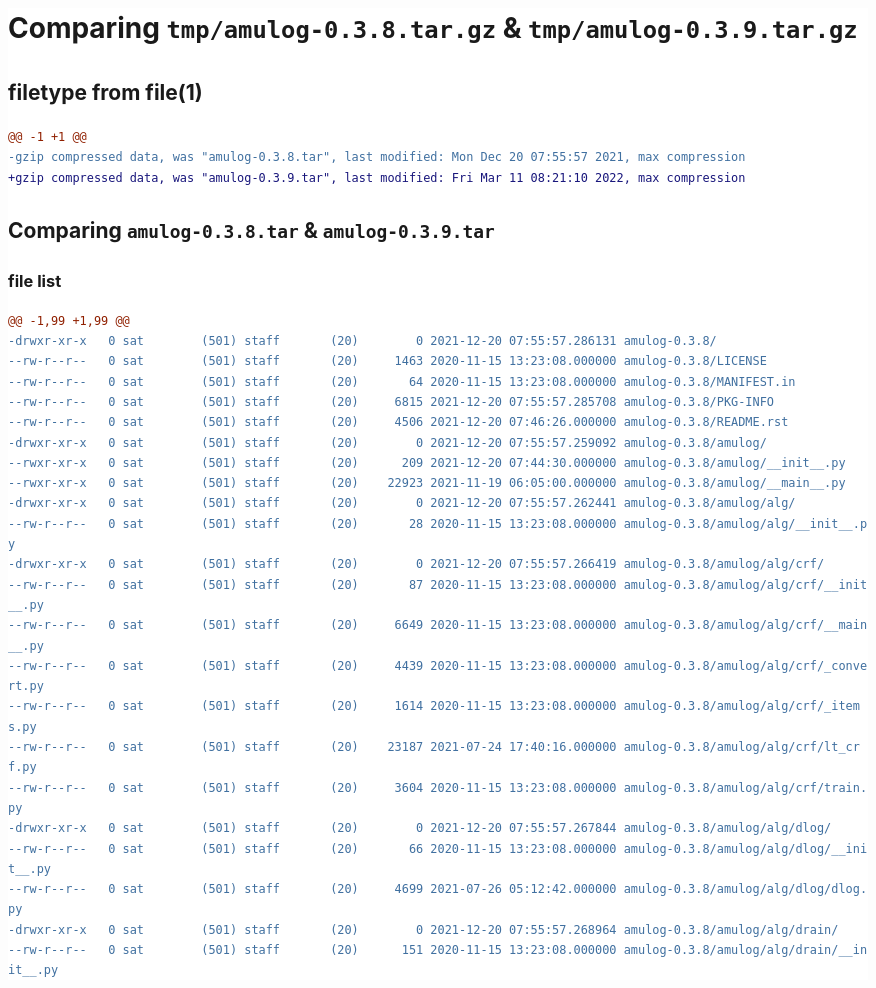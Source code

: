 # Comparing `tmp/amulog-0.3.8.tar.gz` & `tmp/amulog-0.3.9.tar.gz`

## filetype from file(1)

```diff
@@ -1 +1 @@
-gzip compressed data, was "amulog-0.3.8.tar", last modified: Mon Dec 20 07:55:57 2021, max compression
+gzip compressed data, was "amulog-0.3.9.tar", last modified: Fri Mar 11 08:21:10 2022, max compression
```

## Comparing `amulog-0.3.8.tar` & `amulog-0.3.9.tar`

### file list

```diff
@@ -1,99 +1,99 @@
-drwxr-xr-x   0 sat        (501) staff       (20)        0 2021-12-20 07:55:57.286131 amulog-0.3.8/
--rw-r--r--   0 sat        (501) staff       (20)     1463 2020-11-15 13:23:08.000000 amulog-0.3.8/LICENSE
--rw-r--r--   0 sat        (501) staff       (20)       64 2020-11-15 13:23:08.000000 amulog-0.3.8/MANIFEST.in
--rw-r--r--   0 sat        (501) staff       (20)     6815 2021-12-20 07:55:57.285708 amulog-0.3.8/PKG-INFO
--rw-r--r--   0 sat        (501) staff       (20)     4506 2021-12-20 07:46:26.000000 amulog-0.3.8/README.rst
-drwxr-xr-x   0 sat        (501) staff       (20)        0 2021-12-20 07:55:57.259092 amulog-0.3.8/amulog/
--rwxr-xr-x   0 sat        (501) staff       (20)      209 2021-12-20 07:44:30.000000 amulog-0.3.8/amulog/__init__.py
--rwxr-xr-x   0 sat        (501) staff       (20)    22923 2021-11-19 06:05:00.000000 amulog-0.3.8/amulog/__main__.py
-drwxr-xr-x   0 sat        (501) staff       (20)        0 2021-12-20 07:55:57.262441 amulog-0.3.8/amulog/alg/
--rw-r--r--   0 sat        (501) staff       (20)       28 2020-11-15 13:23:08.000000 amulog-0.3.8/amulog/alg/__init__.py
-drwxr-xr-x   0 sat        (501) staff       (20)        0 2021-12-20 07:55:57.266419 amulog-0.3.8/amulog/alg/crf/
--rw-r--r--   0 sat        (501) staff       (20)       87 2020-11-15 13:23:08.000000 amulog-0.3.8/amulog/alg/crf/__init__.py
--rw-r--r--   0 sat        (501) staff       (20)     6649 2020-11-15 13:23:08.000000 amulog-0.3.8/amulog/alg/crf/__main__.py
--rw-r--r--   0 sat        (501) staff       (20)     4439 2020-11-15 13:23:08.000000 amulog-0.3.8/amulog/alg/crf/_convert.py
--rw-r--r--   0 sat        (501) staff       (20)     1614 2020-11-15 13:23:08.000000 amulog-0.3.8/amulog/alg/crf/_items.py
--rw-r--r--   0 sat        (501) staff       (20)    23187 2021-07-24 17:40:16.000000 amulog-0.3.8/amulog/alg/crf/lt_crf.py
--rw-r--r--   0 sat        (501) staff       (20)     3604 2020-11-15 13:23:08.000000 amulog-0.3.8/amulog/alg/crf/train.py
-drwxr-xr-x   0 sat        (501) staff       (20)        0 2021-12-20 07:55:57.267844 amulog-0.3.8/amulog/alg/dlog/
--rw-r--r--   0 sat        (501) staff       (20)       66 2020-11-15 13:23:08.000000 amulog-0.3.8/amulog/alg/dlog/__init__.py
--rw-r--r--   0 sat        (501) staff       (20)     4699 2021-07-26 05:12:42.000000 amulog-0.3.8/amulog/alg/dlog/dlog.py
-drwxr-xr-x   0 sat        (501) staff       (20)        0 2021-12-20 07:55:57.268964 amulog-0.3.8/amulog/alg/drain/
--rw-r--r--   0 sat        (501) staff       (20)      151 2020-11-15 13:23:08.000000 amulog-0.3.8/amulog/alg/drain/__init__.py
```